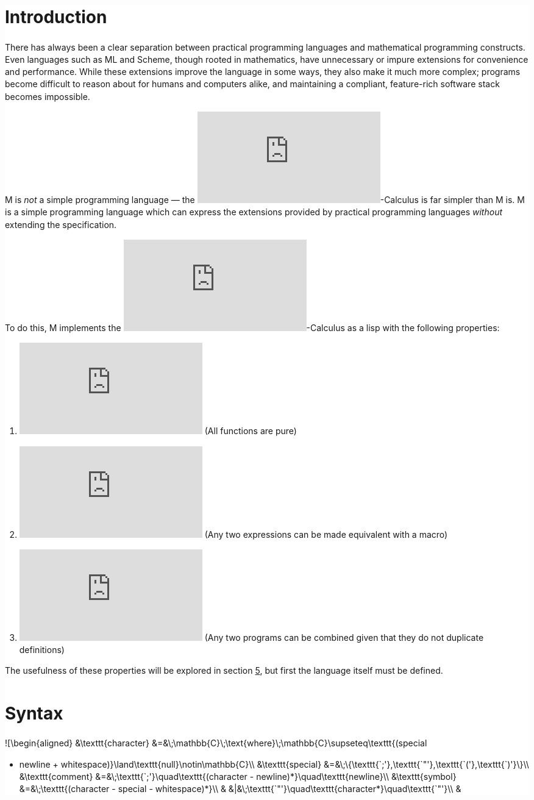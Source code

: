 # Introduction

There has always been a clear separation between practical programming
languages and mathematical programming constructs. Even languages such
as ML and Scheme, though rooted in mathematics, have unnecessary or
impure extensions for convenience and performance. While these
extensions improve the language in some ways, they also make it much
more complex; programs become difficult to reason about for humans and
computers alike, and maintaining a compliant, feature-rich software
stack becomes impossible.

M is *not* a simple programming language — the
![\\lambda](https://latex.codecogs.com/png.latex?%5Clambda
"\\lambda")-Calculus is far simpler than M is. M is a simple programming
language which can express the extensions provided by practical
programming languages *without* extending the specification.

To do this, M implements the
![\\lambda](https://latex.codecogs.com/png.latex?%5Clambda
"\\lambda")-Calculus as a lisp with the following properties:

1.  ![\\forall f,
    x\\in\\mathbb{F}:\\;f(x)=f(x)](https://latex.codecogs.com/png.latex?%5Cforall%20f%2C%20x%5Cin%5Cmathbb%7BF%7D%3A%5C%3Bf%28x%29%3Df%28x%29
    "\\forall f, x\\in\\mathbb{F}:\\;f(x)=f(x)") (All functions are
    pure)

2.  ![\\forall a, b\\in\\mathbb{E},\\;\\exists
    f\\in\\mathbb{F}:\\;f(a)=b](https://latex.codecogs.com/png.latex?%5Cforall%20a%2C%20b%5Cin%5Cmathbb%7BE%7D%2C%5C%3B%5Cexists%20f%5Cin%5Cmathbb%7BF%7D%3A%5C%3Bf%28a%29%3Db
    "\\forall a, b\\in\\mathbb{E},\\;\\exists f\\in\\mathbb{F}:\\;f(a)=b")
    (Any two expressions can be made equivalent with a macro)

3.  ![\\forall a, b\\in\\mathbb{P},\\;\\forall
    x\\in\\mathbb{D}:\\;\\neg(x\\in a\\land x\\in b)\\implies a\\cup
    b\\in\\mathbb{P}](https://latex.codecogs.com/png.latex?%5Cforall%20a%2C%20b%5Cin%5Cmathbb%7BP%7D%2C%5C%3B%5Cforall%20x%5Cin%5Cmathbb%7BD%7D%3A%5C%3B%5Cneg%28x%5Cin%20a%5Cland%20x%5Cin%20b%29%5Cimplies%20a%5Ccup%20b%5Cin%5Cmathbb%7BP%7D
    "\\forall a, b\\in\\mathbb{P},\\;\\forall x\\in\\mathbb{D}:\\;\\neg(x\\in a\\land x\\in b)\\implies a\\cup b\\in\\mathbb{P}")
    (Any two programs can be combined given that they do not duplicate
    definitions)

The usefulness of these properties will be explored in
section [5](#sec:practical), but first the language itself must be
defined.

# Syntax

  
![\\begin{aligned}
&\\texttt{character}
&=&\\;\\mathbb{C}\\;\\text{where}\\;\\mathbb{C}\\supseteq\\texttt{(special
+ newline + whitespace)}\\land\\texttt{null}\\notin\\mathbb{C}\\\\
&\\texttt{special}
&=&\\;\\{\\texttt{\`;'},\\texttt{\`"'},\\texttt{\`('},\\texttt{\`)'}\\}\\\\
&\\texttt{comment} &=&\\;\\texttt{\`;'}\\quad\\texttt{(character -
newline)\*}\\quad\\texttt{newline}\\\\
&\\texttt{symbol} &=&\\;\\texttt{(character - special -
whitespace)\*}\\\\
&
&|&\\;\\texttt{\`"'}\\quad\\texttt{character\*}\\quad\\texttt{\`"'}\\\\
&